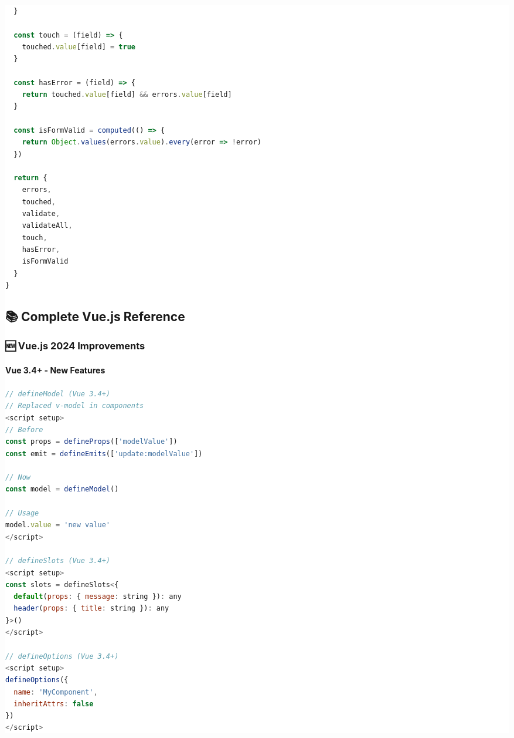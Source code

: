 ```javascript
  }
  
  const touch = (field) => {
    touched.value[field] = true
  }
  
  const hasError = (field) => {
    return touched.value[field] && errors.value[field]
  }
  
  const isFormValid = computed(() => {
    return Object.values(errors.value).every(error => !error)
  })
  
  return {
    errors,
    touched,
    validate,
    validateAll,
    touch,
    hasError,
    isFormValid
  }
}
```

## 📚 Complete Vue.js Reference

### 🆕 Vue.js 2024 Improvements

#### Vue 3.4+ - New Features
```javascript
// defineModel (Vue 3.4+)
// Replaced v-model in components
<script setup>
// Before
const props = defineProps(['modelValue'])
const emit = defineEmits(['update:modelValue'])

// Now
const model = defineModel()

// Usage
model.value = 'new value'
</script>

// defineSlots (Vue 3.4+)
<script setup>
const slots = defineSlots<{
  default(props: { message: string }): any
  header(props: { title: string }): any
}>()
</script>

// defineOptions (Vue 3.4+)
<script setup>
defineOptions({
  name: 'MyComponent',
  inheritAttrs: false
})
</script>
```
